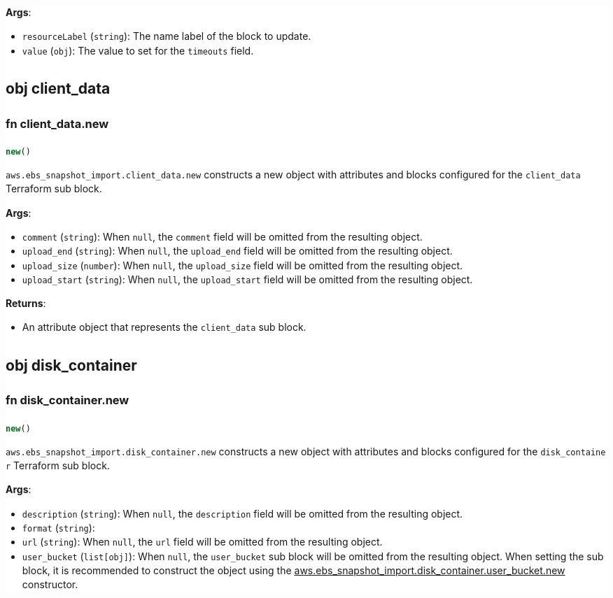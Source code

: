 
**Args**:
  - `resourceLabel` (`string`): The name label of the block to update.
  - `value` (`obj`): The value to set for the `timeouts` field.


## obj client_data



### fn client_data.new

```ts
new()
```


`aws.ebs_snapshot_import.client_data.new` constructs a new object with attributes and blocks configured for the `client_data`
Terraform sub block.



**Args**:
  - `comment` (`string`):  When `null`, the `comment` field will be omitted from the resulting object.
  - `upload_end` (`string`):  When `null`, the `upload_end` field will be omitted from the resulting object.
  - `upload_size` (`number`):  When `null`, the `upload_size` field will be omitted from the resulting object.
  - `upload_start` (`string`):  When `null`, the `upload_start` field will be omitted from the resulting object.

**Returns**:
  - An attribute object that represents the `client_data` sub block.


## obj disk_container



### fn disk_container.new

```ts
new()
```


`aws.ebs_snapshot_import.disk_container.new` constructs a new object with attributes and blocks configured for the `disk_container`
Terraform sub block.



**Args**:
  - `description` (`string`):  When `null`, the `description` field will be omitted from the resulting object.
  - `format` (`string`): 
  - `url` (`string`):  When `null`, the `url` field will be omitted from the resulting object.
  - `user_bucket` (`list[obj]`):  When `null`, the `user_bucket` sub block will be omitted from the resulting object. When setting the sub block, it is recommended to construct the object using the [aws.ebs_snapshot_import.disk_container.user_bucket.new](#fn-diskcontaineruserbucketnew) constructor.
